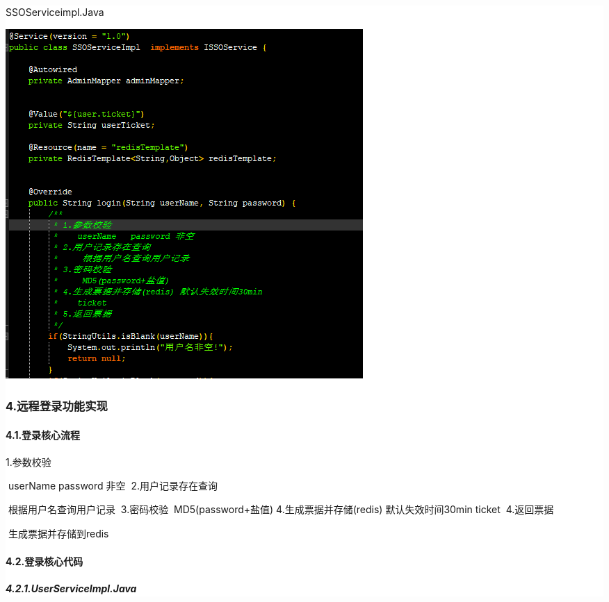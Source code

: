 SSOServiceimpl.Java

![image-20211013160921540](乐购商城项目总结.assets/image-20211013160921540.png)



### 4.远程登录功能实现

#### 4.1.登录核心流程

1.参数校验

​		userName   password 非空
​		2.用户记录存在查询

​		根据用户名查询用户记录
​		3.密码校验
​    			MD5(password+盐值)
​		4.生成票据并存储(redis) 默认失效时间30min
  			 ticket
​		4.返回票据

​		生成票据并存储到redis



#### 4.2.登录核心代码

##### 4.2.1.UserServiceImpl.Java
